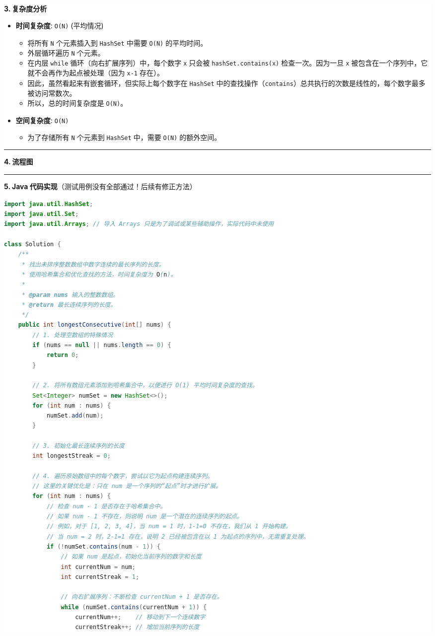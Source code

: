 
 **3. 复杂度分析**

*   **时间复杂度**: `O(N)` (平均情况)
    *   将所有 `N` 个元素插入到 `HashSet` 中需要 `O(N)` 的平均时间。
    *   外层循环遍历 `N` 个元素。
    *   在内层 `while` 循环（向右扩展序列）中，每个数字 `x` 只会被 `hashSet.contains(x)` 检查一次。因为一旦 `x` 被包含在一个序列中，它就不会再作为起点被处理（因为 `x-1` 存在）。
    *   因此，虽然看起来有嵌套循环，但实际上每个数字在 `HashSet` 中的查找操作（`contains`）总共执行的次数是线性的，每个数字最多被访问常数次。
    *   所以，总的时间复杂度是 `O(N)`。

*   **空间复杂度**: `O(N)`
    *   为了存储所有 `N` 个元素到 `HashSet` 中，需要 `O(N)` 的额外空间。

---

 **4. 流程图**



---

 **5. Java 代码实现**（测试用例没有全部通过！后续有修正方法）

```java
import java.util.HashSet;
import java.util.Set;
import java.util.Arrays; // 导入 Arrays 只是为了调试或某些辅助操作，实际代码中未使用

class Solution {
    /**
     * 找出未排序整数数组中数字连续的最长序列的长度。
     * 使用哈希集合和优化查找的方法，时间复杂度为 O(n)。
     *
     * @param nums 输入的整数数组。
     * @return 最长连续序列的长度。
     */
    public int longestConsecutive(int[] nums) {
        // 1. 处理空数组的特殊情况
        if (nums == null || nums.length == 0) {
            return 0;
        }

        // 2. 将所有数组元素添加到哈希集合中，以便进行 O(1) 平均时间复杂度的查找。
        Set<Integer> numSet = new HashSet<>();
        for (int num : nums) {
            numSet.add(num);
        }

        // 3. 初始化最长连续序列的长度
        int longestStreak = 0;

        // 4. 遍历原始数组中的每个数字，尝试以它为起点构建连续序列。
        // 这里的关键优化是：只在 num 是一个序列的“起点”时才进行扩展。
        for (int num : nums) {
            // 检查 num - 1 是否存在于哈希集合中。
            // 如果 num - 1 不存在，则说明 num 是一个潜在的连续序列的起点。
            // 例如，对于 [1, 2, 3, 4]，当 num = 1 时，1-1=0 不存在，我们从 1 开始构建。
            // 当 num = 2 时，2-1=1 存在，说明 2 已经被包含在以 1 为起点的序列中，无需重复处理。
            if (!numSet.contains(num - 1)) {
                // 如果 num 是起点，初始化当前序列的数字和长度
                int currentNum = num;
                int currentStreak = 1;

                // 向右扩展序列：不断检查 currentNum + 1 是否存在。
                while (numSet.contains(currentNum + 1)) {
                    currentNum++;    // 移动到下一个连续数字
                    currentStreak++; // 增加当前序列的长度
```